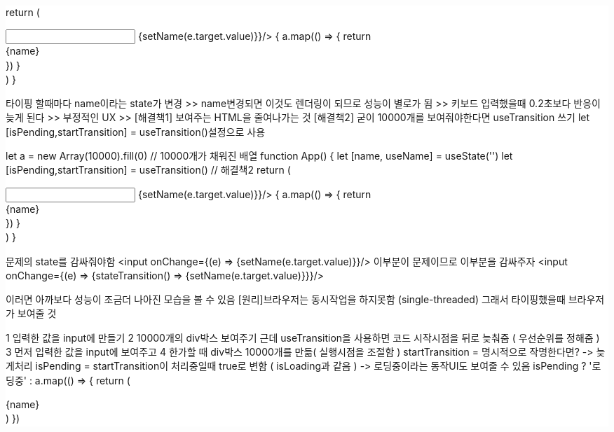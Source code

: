 return (

<div className="App">
<input onChange={(e) => {setName(e.target.value)}}/>
{
a.map(() => {
return <div>{name}<div>
})
}
</div>
)
}

타이핑 할때마다 name이라는 state가 변경 >> name변경되면 이것도 렌더링이 되므로 성능이 별로가 됨 >> 키보드 입력했을때 0.2초보다 반응이 늦게 된다 >> 부정적인 UX >>
[해결책1] 보여주는 HTML을 줄여나가는 것
[해결책2] 굳이 10000개를 보여줘야한다면 useTransition 쓰기
let [isPending,startTransition] = useTransition()설정으로 사용

let a = new Array(10000).fill(0) // 10000개가 채워진 배열
function App() {
let [name, useName] = useState('')
let [isPending,startTransition] = useTransition() // 해결책2
return (

<div className="App">
<input onChange={(e) => {setName(e.target.value)}}/>
{
a.map(() => {
return <div>{name}<div>
})
}
</div>
)
}

문제의 state를 감싸줘야함
<input onChange={(e) => {setName(e.target.value)}}/>
이부분이 문제이므로 이부분을 감싸주자
<input onChange={(e) => {stateTransition() => {setName(e.target.value)}}}/>

이러면 아까보다 성능이 조금더 나아진 모습을 볼 수 있음
[원리]브라우저는 동시작업을 하지못함 (single-threaded)
그래서 타이핑했을때 브라우저가 보여줄 것

1 입력한 값을 input에 만들기
2 10000개의 div박스 보여주기
근데 useTransition을 사용하면
코드 시작시점을 뒤로 늦춰줌 ( 우선순위를 정해줌 )
3 먼저 입력한 값을 input에 보여주고
4 한가할 때 div박스 10000개를 만듦( 실행시점을 조절함 )
startTransition = 명시적으로 작명한다면? -> 늦게처리
isPending = startTransition이 처리중일때 true로 변함 ( isLoading과 같음 ) -> 로딩중이라는 동작UI도 보여줄 수 있음
isPending ? '로딩중' :
a.map(() => {
return ( <div>{name}</div>)
})
